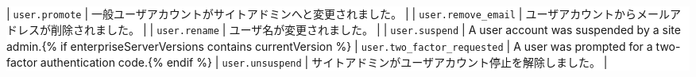 |              `user.promote` | 一般ユーザアカウントがサイトアドミンへと変更されました。                                                                                                                             |
|         `user.remove_email` | ユーザアカウントからメールアドレスが削除されました。                                                                                                                               |
|               `user.rename` | ユーザ名が変更されました。                                                                                                                                            |
|              `user.suspend` | A user account was suspended by a site admin.{% if enterpriseServerVersions contains currentVersion %}
| `user.two_factor_requested` | A user was prompted for a two-factor authentication code.{% endif %}
|            `user.unsuspend` | サイトアドミンがユーザアカウント停止を解除しました。                                                                                                                               |

  [add key]: /articles/adding-a-new-ssh-key-to-your-github-account
  [デプロイキー]: /guides/managing-deploy-keys/#deploy-keys
  [deploy key]: /guides/managing-deploy-keys/#deploy-keys
  [generate token]: /articles/creating-an-access-token-for-command-line-use
  [OAuth アクセストークン]: /v3/oauth/
  [OAuth application]: /guides/basics-of-authentication/#registering-your-app
  [OAuth アプリケーション]: /guides/basics-of-authentication/#registering-your-app
  [2fa]: /articles/about-two-factor-authentication
  [2fa]: /articles/about-two-factor-authentication
